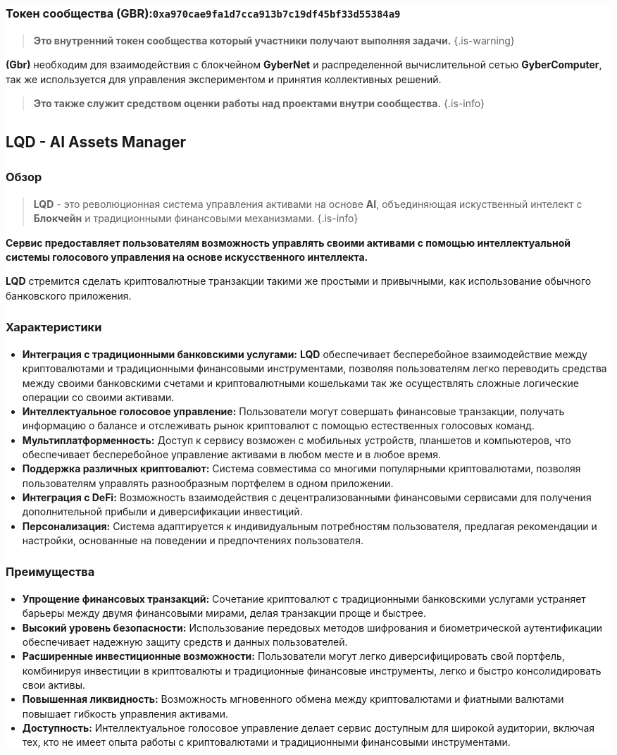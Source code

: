 
### Токен сообщества (GBR):`0xa970cae9fa1d7cca913b7c19df45bf33d55384a9`

>  **Это внутренний токен сообщества который участники получают выполняя задачи.**
{.is-warning}

**(Gbr)** необходим для взаимодействия с блокчейном **GyberNet** и распределенной вычислительной сетью **GyberComputer**, так же используется для управления экспериментом и принятия коллективных решений. 
> **Это также служит средством оценки работы над проектами внутри сообщества.**
{.is-info}



## LQD - AI Assets Manager
### Обзор
> **LQD** - это революционная система управления активами на основе **AI**,  объединяющая искуственный интелект с  **Блокчейн** и традиционными финансовыми механизмами. 
{.is-info}

**Сервис предоставляет пользователям возможность управлять своими  активами с помощью интеллектуальной системы голосового управления на основе искусственного интеллекта.**

**LQD** стремится сделать криптовалютные транзакции такими же простыми и привычными, как использование обычного банковского приложения.

### Характеристики
- **Интеграция с традиционными банковскими услугами:** 
**LQD** обеспечивает бесперебойное взаимодействие между криптовалютами и традиционными финансовыми инструментами, позволяя пользователям легко переводить средства между своими банковскими счетами и криптовалютными кошельками так же осуществлять сложные логические операции со своими активами.
- **Интеллектуальное голосовое управление:** 
Пользователи могут совершать финансовые транзакции, получать информацию о балансе и отслеживать рынок криптовалют с помощью естественных голосовых команд.
- **Мультиплатформенность:** 
Доступ к сервису возможен с мобильных устройств, планшетов и компьютеров, что обеспечивает бесперебойное управление активами в любом месте и в любое время.
- **Поддержка различных криптовалют:** 
Система совместима со многими популярными криптовалютами, позволяя пользователям управлять разнообразным портфелем в одном приложении.
- **Интеграция с DeFi:** 
Возможность взаимодействия с децентрализованными финансовыми сервисами для получения дополнительной прибыли и диверсификации инвестиций.
- **Персонализация:** 
Система адаптируется к индивидуальным потребностям пользователя, предлагая рекомендации и настройки, основанные на поведении и предпочтениях пользователя.
### Преимущества
- **Упрощение финансовых транзакций:** 
Сочетание криптовалют с традиционными банковскими услугами устраняет барьеры между двумя финансовыми мирами, делая транзакции проще и быстрее.
- **Высокий уровень безопасности:** 
Использование передовых методов шифрования и биометрической аутентификации обеспечивает надежную защиту средств и данных пользователей.
- **Расширенные инвестиционные возможности:** 
Пользователи могут легко диверсифицировать свой портфель, комбинируя инвестиции в криптовалюты и традиционные финансовые инструменты, легко и быстро консолидировать свои активы.
- **Повышенная ликвидность:** 
Возможность мгновенного обмена между криптовалютами и фиатными валютами повышает гибкость управления активами.
- **Доступность:** 
Интеллектуальное голосовое управление делает сервис доступным для широкой аудитории, включая тех, кто не имеет опыта работы с криптовалютами и традиционными финансовыми инструментами.
